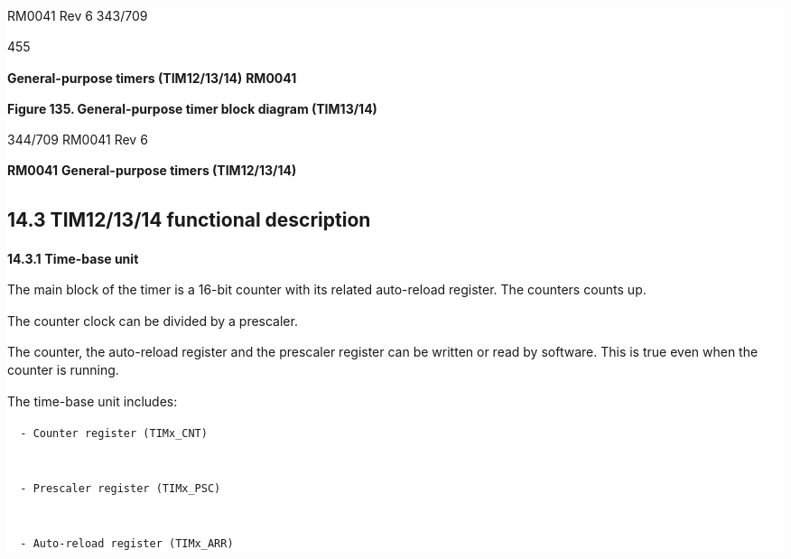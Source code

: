 RM0041 Rev 6 343/709



455


**General-purpose timers (TIM12/13/14)** **RM0041**


**Figure 135. General-purpose timer block diagram (TIM13/14)**

































344/709 RM0041 Rev 6


**RM0041** **General-purpose timers (TIM12/13/14)**

## **14.3 TIM12/13/14 functional description**


**14.3.1** **Time-base unit**


The main block of the timer is a 16-bit counter with its related auto-reload register. The
counters counts up.


The counter clock can be divided by a prescaler.


The counter, the auto-reload register and the prescaler register can be written or read by
software. This is true even when the counter is running.


The time-base unit includes:


      - Counter register (TIMx_CNT)


      - Prescaler register (TIMx_PSC)


      - Auto-reload register (TIMx_ARR)
